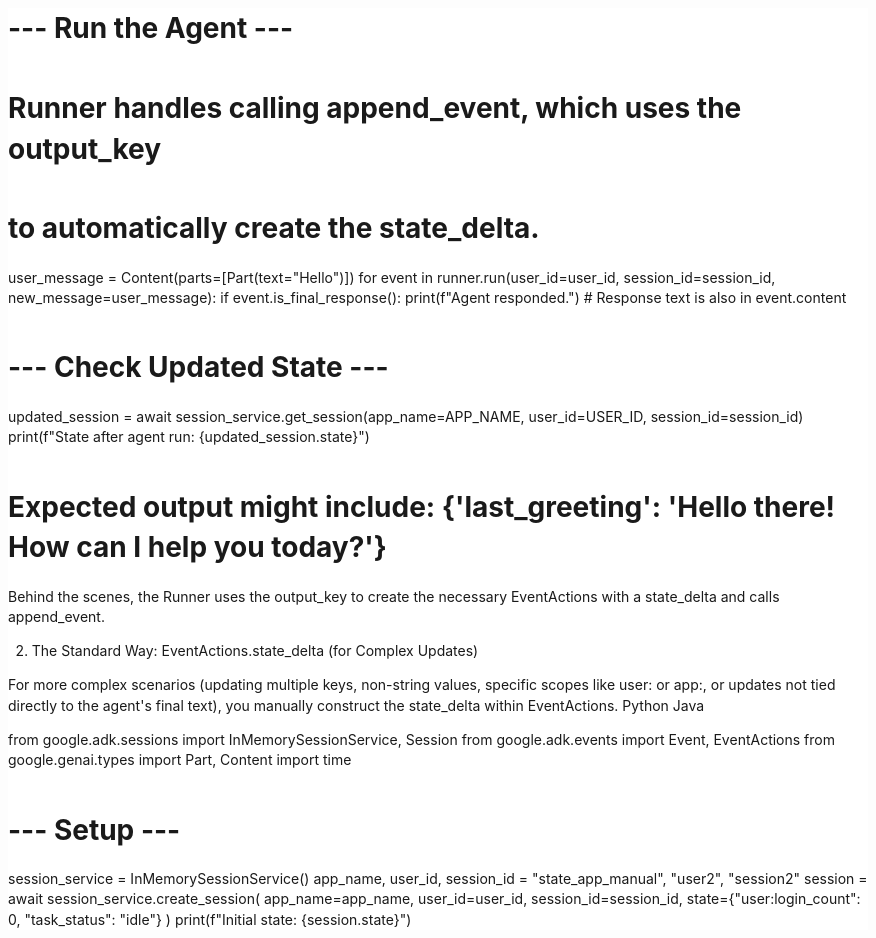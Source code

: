# --- Run the Agent ---
# Runner handles calling append_event, which uses the output_key
# to automatically create the state_delta.
user_message = Content(parts=[Part(text="Hello")])
for event in runner.run(user_id=user_id,
                        session_id=session_id,
                        new_message=user_message):
    if event.is_final_response():
      print(f"Agent responded.") # Response text is also in event.content

# --- Check Updated State ---
updated_session = await session_service.get_session(app_name=APP_NAME, user_id=USER_ID, session_id=session_id)
print(f"State after agent run: {updated_session.state}")
# Expected output might include: {'last_greeting': 'Hello there! How can I help you today?'}

Behind the scenes, the Runner uses the output_key to create the necessary EventActions with a state_delta and calls append_event.

2. The Standard Way: EventActions.state_delta (for Complex Updates)

For more complex scenarios (updating multiple keys, non-string values, specific scopes like user: or app:, or updates not tied directly to the agent's final text), you manually construct the state_delta within EventActions.
Python
Java

from google.adk.sessions import InMemorySessionService, Session
from google.adk.events import Event, EventActions
from google.genai.types import Part, Content
import time

# --- Setup ---
session_service = InMemorySessionService()
app_name, user_id, session_id = "state_app_manual", "user2", "session2"
session = await session_service.create_session(
    app_name=app_name,
    user_id=user_id,
    session_id=session_id,
    state={"user:login_count": 0, "task_status": "idle"}
)
print(f"Initial state: {session.state}")
